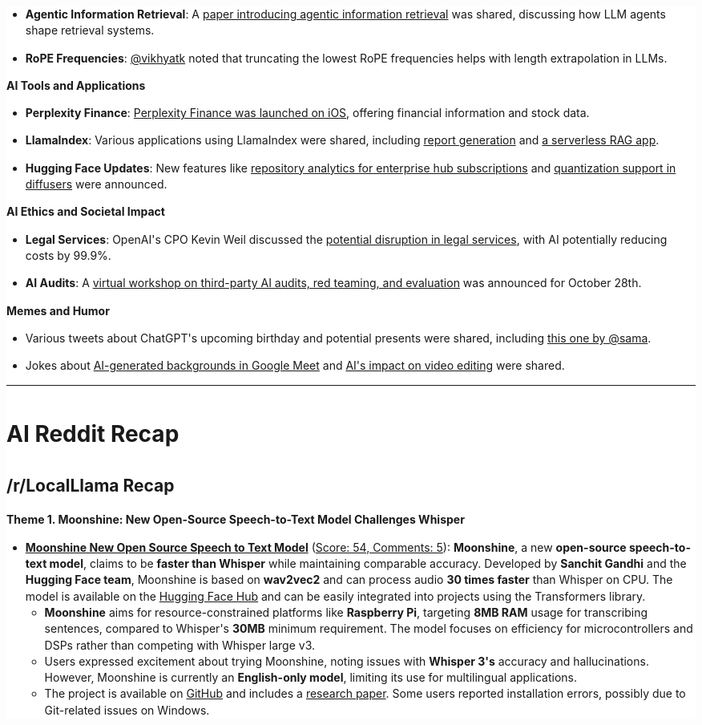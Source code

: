 - **Agentic Information Retrieval**: A [paper introducing agentic information retrieval](https://twitter.com/omarsar0/status/1848396596230127655) was shared, discussing how LLM agents shape retrieval systems.

- **RoPE Frequencies**: [@vikhyatk](https://twitter.com/vikhyatk/status/1848433397842252212) noted that truncating the lowest RoPE frequencies helps with length extrapolation in LLMs.

**AI Tools and Applications**

- **Perplexity Finance**: [Perplexity Finance was launched on iOS](https://twitter.com/AravSrinivas/status/1848480838390059325), offering financial information and stock data.

- **LlamaIndex**: Various applications using LlamaIndex were shared, including [report generation](https://twitter.com/llama_index/status/1848421745101050358) and [a serverless RAG app](https://twitter.com/llama_index/status/1848509130631151646).

- **Hugging Face Updates**: New features like [repository analytics for enterprise hub subscriptions](https://twitter.com/ClementDelangue/status/1848410771350249497) and [quantization support in diffusers](https://twitter.com/RisingSayak/status/1848373306233364847) were announced.

**AI Ethics and Societal Impact**

- **Legal Services**: OpenAI's CPO Kevin Weil discussed the [potential disruption in legal services](https://twitter.com/rohanpaul_ai/status/1848381082015580640), with AI potentially reducing costs by 99.9%.

- **AI Audits**: A [virtual workshop on third-party AI audits, red teaming, and evaluation](https://twitter.com/ShayneRedford/status/1848418137110192471) was announced for October 28th.

**Memes and Humor**

- Various tweets about ChatGPT's upcoming birthday and potential presents were shared, including [this one by @sama](https://twitter.com/sama/status/1848486309376991316).

- Jokes about [AI-generated backgrounds in Google Meet](https://twitter.com/rohanpaul_ai/status/1848371582231597433) and [AI's impact on video editing](https://twitter.com/rohanpaul_ai/status/1848504671608180854) were shared.



---

# AI Reddit Recap

## /r/LocalLlama Recap

**Theme 1. Moonshine: New Open-Source Speech-to-Text Model Challenges Whisper**



- **[Moonshine New Open Source Speech to Text Model](https://petewarden.com/2024/10/21/introducing-moonshine-the-new-state-of-the-art-for-speech-to-text/)** ([Score: 54, Comments: 5](https://reddit.com//r/LocalLLaMA/comments/1g9bll3/moonshine_new_open_source_speech_to_text_model/)): **Moonshine**, a new **open-source speech-to-text model**, claims to be **faster than Whisper** while maintaining comparable accuracy. Developed by **Sanchit Gandhi** and the **Hugging Face team**, Moonshine is based on **wav2vec2** and can process audio **30 times faster** than Whisper on CPU. The model is available on the [Hugging Face Hub](https://huggingface.co/spaces/sanchit-gandhi/moonshine) and can be easily integrated into projects using the Transformers library.
  - **Moonshine** aims for resource-constrained platforms like **Raspberry Pi**, targeting **8MB RAM** usage for transcribing sentences, compared to Whisper's **30MB** minimum requirement. The model focuses on efficiency for microcontrollers and DSPs rather than competing with Whisper large v3.
  - Users expressed excitement about trying Moonshine, noting issues with **Whisper 3's** accuracy and hallucinations. However, Moonshine is currently an **English-only model**, limiting its use for multilingual applications.
  - The project is available on [GitHub](https://github.com/usefulsensors/moonshine) and includes a [research paper](https://github.com/usefulsensors/moonshine/blob/main/moonshine_paper.pdf). Some users reported installation errors, possibly due to Git-related issues on Windows.

